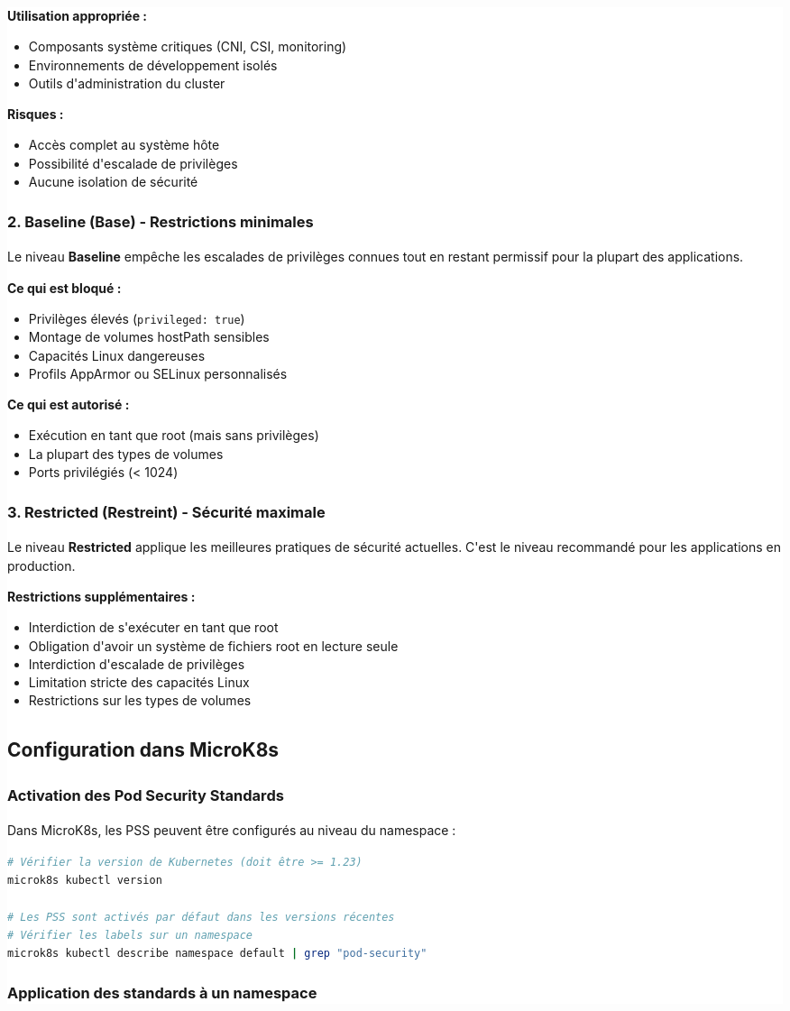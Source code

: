 **Utilisation appropriée :**
- Composants système critiques (CNI, CSI, monitoring)
- Environnements de développement isolés
- Outils d'administration du cluster

**Risques :**
- Accès complet au système hôte
- Possibilité d'escalade de privilèges
- Aucune isolation de sécurité

### 2. Baseline (Base) - Restrictions minimales

Le niveau **Baseline** empêche les escalades de privilèges connues tout en restant permissif pour la plupart des applications.

**Ce qui est bloqué :**
- Privilèges élevés (`privileged: true`)
- Montage de volumes hostPath sensibles
- Capacités Linux dangereuses
- Profils AppArmor ou SELinux personnalisés

**Ce qui est autorisé :**
- Exécution en tant que root (mais sans privilèges)
- La plupart des types de volumes
- Ports privilégiés (< 1024)

### 3. Restricted (Restreint) - Sécurité maximale

Le niveau **Restricted** applique les meilleures pratiques de sécurité actuelles. C'est le niveau recommandé pour les applications en production.

**Restrictions supplémentaires :**
- Interdiction de s'exécuter en tant que root
- Obligation d'avoir un système de fichiers root en lecture seule
- Interdiction d'escalade de privilèges
- Limitation stricte des capacités Linux
- Restrictions sur les types de volumes

## Configuration dans MicroK8s

### Activation des Pod Security Standards

Dans MicroK8s, les PSS peuvent être configurés au niveau du namespace :

```bash
# Vérifier la version de Kubernetes (doit être >= 1.23)
microk8s kubectl version

# Les PSS sont activés par défaut dans les versions récentes
# Vérifier les labels sur un namespace
microk8s kubectl describe namespace default | grep "pod-security"
```

### Application des standards à un namespace
